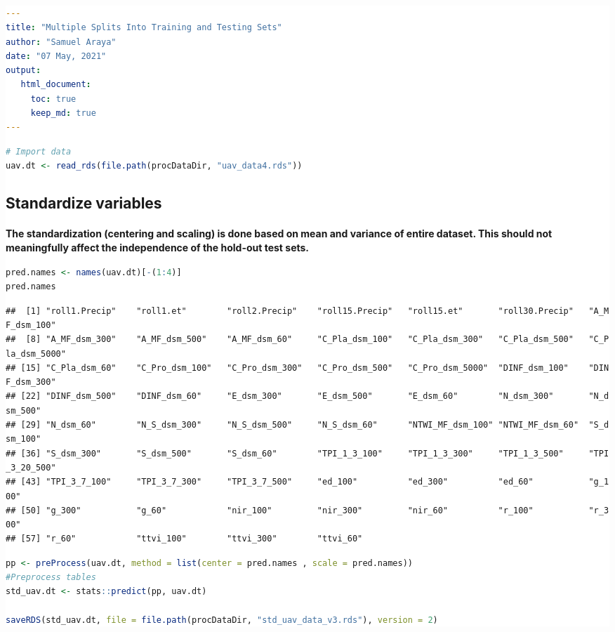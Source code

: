 ```yaml
---
title: "Multiple Splits Into Training and Testing Sets"
author: "Samuel Araya"
date: "07 May, 2021"
output:
   html_document:
     toc: true
     keep_md: true
---
```






```r
# Import data
uav.dt <- read_rds(file.path(procDataDir, "uav_data4.rds"))
```

## Standardize variables
**The standardization (centering and scaling) is done based on mean and variance of entire dataset. 
This should not meaningfully affect the independence of the hold-out test sets.**


```r
pred.names <- names(uav.dt)[-(1:4)]
pred.names
```

```
##  [1] "roll1.Precip"    "roll1.et"        "roll2.Precip"    "roll15.Precip"   "roll15.et"       "roll30.Precip"   "A_MF_dsm_100"   
##  [8] "A_MF_dsm_300"    "A_MF_dsm_500"    "A_MF_dsm_60"     "C_Pla_dsm_100"   "C_Pla_dsm_300"   "C_Pla_dsm_500"   "C_Pla_dsm_5000" 
## [15] "C_Pla_dsm_60"    "C_Pro_dsm_100"   "C_Pro_dsm_300"   "C_Pro_dsm_500"   "C_Pro_dsm_5000"  "DINF_dsm_100"    "DINF_dsm_300"   
## [22] "DINF_dsm_500"    "DINF_dsm_60"     "E_dsm_300"       "E_dsm_500"       "E_dsm_60"        "N_dsm_300"       "N_dsm_500"      
## [29] "N_dsm_60"        "N_S_dsm_300"     "N_S_dsm_500"     "N_S_dsm_60"      "NTWI_MF_dsm_100" "NTWI_MF_dsm_60"  "S_dsm_100"      
## [36] "S_dsm_300"       "S_dsm_500"       "S_dsm_60"        "TPI_1_3_100"     "TPI_1_3_300"     "TPI_1_3_500"     "TPI_3_20_500"   
## [43] "TPI_3_7_100"     "TPI_3_7_300"     "TPI_3_7_500"     "ed_100"          "ed_300"          "ed_60"           "g_100"          
## [50] "g_300"           "g_60"            "nir_100"         "nir_300"         "nir_60"          "r_100"           "r_300"          
## [57] "r_60"            "ttvi_100"        "ttvi_300"        "ttvi_60"
```

```r
pp <- preProcess(uav.dt, method = list(center = pred.names , scale = pred.names))
#Preprocess tables
std_uav.dt <- stats::predict(pp, uav.dt)

saveRDS(std_uav.dt, file = file.path(procDataDir, "std_uav_data_v3.rds"), version = 2)
```
